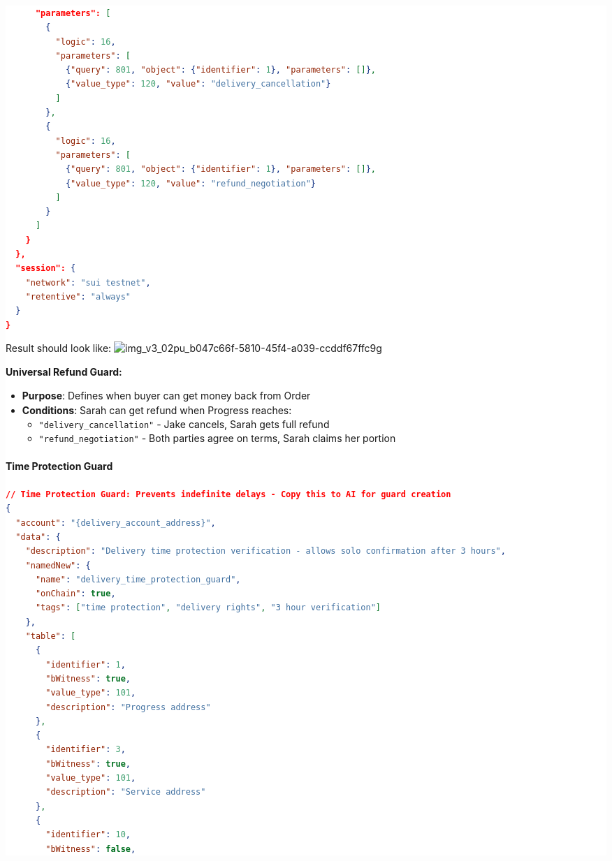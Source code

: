 ```json
      "parameters": [
        {
          "logic": 16,
          "parameters": [
            {"query": 801, "object": {"identifier": 1}, "parameters": []},
            {"value_type": 120, "value": "delivery_cancellation"}
          ]
        },
        {
          "logic": 16,
          "parameters": [
            {"query": 801, "object": {"identifier": 1}, "parameters": []},
            {"value_type": 120, "value": "refund_negotiation"}
          ]
        }
      ]
    }
  },
  "session": {
    "network": "sui testnet",
    "retentive": "always"
  }
}
```
Result should look like:
![img_v3_02pu_b047c66f-5810-45f4-a039-ccddf67ffc9g](https://github.com/user-attachments/assets/3e9502fc-1fac-4b5b-8601-542a45690669)

**Universal Refund Guard:**
- **Purpose**: Defines when buyer can get money back from Order
- **Conditions**: Sarah can get refund when Progress reaches:
  - `"delivery_cancellation"` - Jake cancels, Sarah gets full refund
  - `"refund_negotiation"` - Both parties agree on terms, Sarah claims her portion

#### Time Protection Guard

```json
// Time Protection Guard: Prevents indefinite delays - Copy this to AI for guard creation
{
  "account": "{delivery_account_address}",
  "data": {
    "description": "Delivery time protection verification - allows solo confirmation after 3 hours",
    "namedNew": {
      "name": "delivery_time_protection_guard",
      "onChain": true,
      "tags": ["time protection", "delivery rights", "3 hour verification"]
    },
    "table": [
      {
        "identifier": 1,
        "bWitness": true,
        "value_type": 101,
        "description": "Progress address"
      },
      {
        "identifier": 3,
        "bWitness": true,
        "value_type": 101,
        "description": "Service address"
      },
      {
        "identifier": 10,
        "bWitness": false,
```